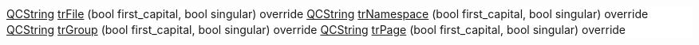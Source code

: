 <tr class="doxyMemberIndexItem">
<td class="doxyMemberIndexItemType" align="left" valign="top"><a href="/web-doxygen/docs/api/classes/qcstring">QCString</a></td>
<td class="doxyMemberIndexItemName" align="left" valign="top"><a href="#abbd9b2d37c7a1e14a182f8cbe0d1c55d">trFile</a> (bool first_capital, bool singular) override</td>
</tr>
<tr class="doxyMemberIndexDescription">
<td class="doxyMemberIndexDescriptionLeft"></td>
<td class="doxyMemberIndexDescriptionRight">
</td>
</tr>
<tr class="doxyMemberIndexSeparator">
<td class="doxyMemberIndexSeparator" colspan="2"></td>
</tr>

<tr class="doxyMemberIndexItem">
<td class="doxyMemberIndexItemType" align="left" valign="top"><a href="/web-doxygen/docs/api/classes/qcstring">QCString</a></td>
<td class="doxyMemberIndexItemName" align="left" valign="top"><a href="#ab932679357e63126bbc2dc55f371ca82">trNamespace</a> (bool first_capital, bool singular) override</td>
</tr>
<tr class="doxyMemberIndexDescription">
<td class="doxyMemberIndexDescriptionLeft"></td>
<td class="doxyMemberIndexDescriptionRight">
</td>
</tr>
<tr class="doxyMemberIndexSeparator">
<td class="doxyMemberIndexSeparator" colspan="2"></td>
</tr>

<tr class="doxyMemberIndexItem">
<td class="doxyMemberIndexItemType" align="left" valign="top"><a href="/web-doxygen/docs/api/classes/qcstring">QCString</a></td>
<td class="doxyMemberIndexItemName" align="left" valign="top"><a href="#ad44e49960ca7a1246e50c99628427893">trGroup</a> (bool first_capital, bool singular) override</td>
</tr>
<tr class="doxyMemberIndexDescription">
<td class="doxyMemberIndexDescriptionLeft"></td>
<td class="doxyMemberIndexDescriptionRight">
</td>
</tr>
<tr class="doxyMemberIndexSeparator">
<td class="doxyMemberIndexSeparator" colspan="2"></td>
</tr>

<tr class="doxyMemberIndexItem">
<td class="doxyMemberIndexItemType" align="left" valign="top"><a href="/web-doxygen/docs/api/classes/qcstring">QCString</a></td>
<td class="doxyMemberIndexItemName" align="left" valign="top"><a href="#ada0e577c6cc991d46d767bbd171aafd6">trPage</a> (bool first_capital, bool singular) override</td>
</tr>
<tr class="doxyMemberIndexDescription">
<td class="doxyMemberIndexDescriptionLeft"></td>
<td class="doxyMemberIndexDescriptionRight">
</td>
</tr>
<tr class="doxyMemberIndexSeparator">
<td class="doxyMemberIndexSeparator" colspan="2"></td>
</tr>
